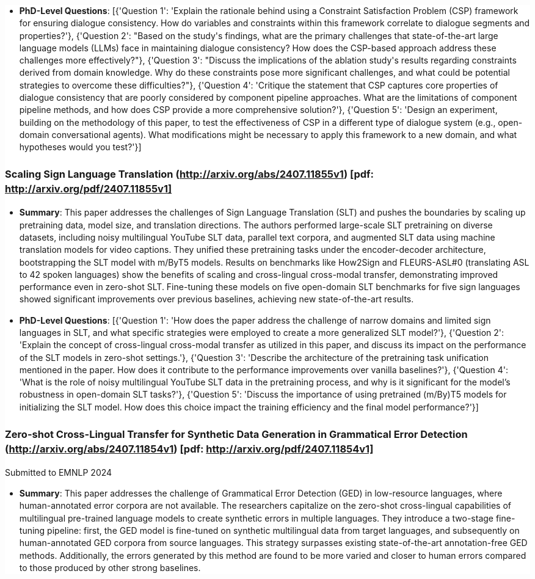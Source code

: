 - **PhD-Level Questions**: [{'Question 1': 'Explain the rationale behind using a Constraint Satisfaction Problem (CSP) framework for ensuring dialogue consistency. How do variables and constraints within this framework correlate to dialogue segments and properties?'}, {'Question 2': "Based on the study's findings, what are the primary challenges that state-of-the-art large language models (LLMs) face in maintaining dialogue consistency? How does the CSP-based approach address these challenges more effectively?"}, {'Question 3': "Discuss the implications of the ablation study's results regarding constraints derived from domain knowledge. Why do these constraints pose more significant challenges, and what could be potential strategies to overcome these difficulties?"}, {'Question 4': 'Critique the statement that CSP captures core properties of dialogue consistency that are poorly considered by component pipeline approaches. What are the limitations of component pipeline methods, and how does CSP provide a more comprehensive solution?'}, {'Question 5': 'Design an experiment, building on the methodology of this paper, to test the effectiveness of CSP in a different type of dialogue system (e.g., open-domain conversational agents). What modifications might be necessary to apply this framework to a new domain, and what hypotheses would you test?'}]



### Scaling Sign Language Translation (http://arxiv.org/abs/2407.11855v1) [pdf: http://arxiv.org/pdf/2407.11855v1]
- **Summary**: This paper addresses the challenges of Sign Language Translation (SLT) and pushes the boundaries by scaling up pretraining data, model size, and translation directions. The authors performed large-scale SLT pretraining on diverse datasets, including noisy multilingual YouTube SLT data, parallel text corpora, and augmented SLT data using machine translation models for video captions. They unified these pretraining tasks under the encoder-decoder architecture, bootstrapping the SLT model with m/ByT5 models. Results on benchmarks like How2Sign and FLEURS-ASL#0 (translating ASL to 42 spoken languages) show the benefits of scaling and cross-lingual cross-modal transfer, demonstrating improved performance even in zero-shot SLT. Fine-tuning these models on five open-domain SLT benchmarks for five sign languages showed significant improvements over previous baselines, achieving new state-of-the-art results.

- **PhD-Level Questions**: [{'Question 1': 'How does the paper address the challenge of narrow domains and limited sign languages in SLT, and what specific strategies were employed to create a more generalized SLT model?'}, {'Question 2': 'Explain the concept of cross-lingual cross-modal transfer as utilized in this paper, and discuss its impact on the performance of the SLT models in zero-shot settings.'}, {'Question 3': 'Describe the architecture of the pretraining task unification mentioned in the paper. How does it contribute to the performance improvements over vanilla baselines?'}, {'Question 4': 'What is the role of noisy multilingual YouTube SLT data in the pretraining process, and why is it significant for the model’s robustness in open-domain SLT tasks?'}, {'Question 5': 'Discuss the importance of using pretrained (m/By)T5 models for initializing the SLT model. How does this choice impact the training efficiency and the final model performance?'}]



### Zero-shot Cross-Lingual Transfer for Synthetic Data Generation in Grammatical Error Detection (http://arxiv.org/abs/2407.11854v1) [pdf: http://arxiv.org/pdf/2407.11854v1]
Submitted to EMNLP 2024

- **Summary**: This paper addresses the challenge of Grammatical Error Detection (GED) in low-resource languages, where human-annotated error corpora are not available. The researchers capitalize on the zero-shot cross-lingual capabilities of multilingual pre-trained language models to create synthetic errors in multiple languages. They introduce a two-stage fine-tuning pipeline: first, the GED model is fine-tuned on synthetic multilingual data from target languages, and subsequently on human-annotated GED corpora from source languages. This strategy surpasses existing state-of-the-art annotation-free GED methods. Additionally, the errors generated by this method are found to be more varied and closer to human errors compared to those produced by other strong baselines.
